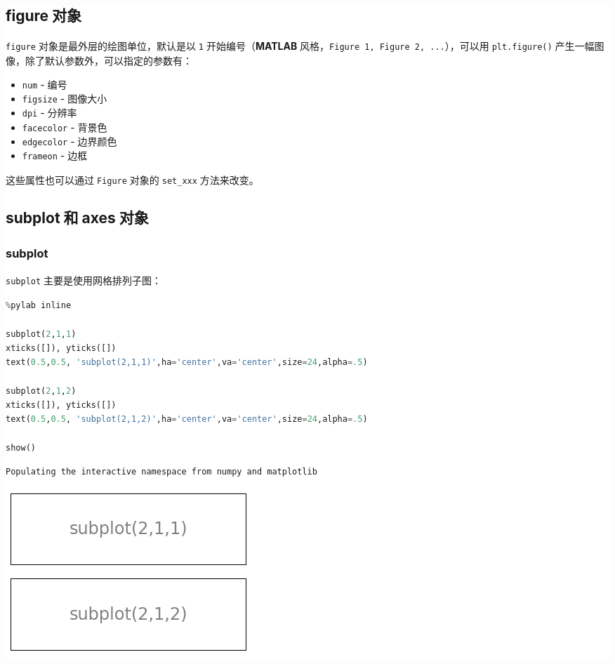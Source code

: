 
## figure 对象

`figure` 对象是最外层的绘图单位，默认是以 `1` 开始编号（**MATLAB** 风格，`Figure 1, Figure 2, ...`），可以用 `plt.figure()` 产生一幅图像，除了默认参数外，可以指定的参数有：

- `num` - 编号
- `figsize` - 图像大小
- `dpi` - 分辨率
- `facecolor` - 背景色
- `edgecolor` - 边界颜色
- `frameon` - 边框

这些属性也可以通过 `Figure` 对象的 `set_xxx` 方法来改变。

## subplot 和 axes 对象

### subplot

`subplot` 主要是使用网格排列子图：


```python
%pylab inline

subplot(2,1,1)
xticks([]), yticks([])
text(0.5,0.5, 'subplot(2,1,1)',ha='center',va='center',size=24,alpha=.5)

subplot(2,1,2)
xticks([]), yticks([])
text(0.5,0.5, 'subplot(2,1,2)',ha='center',va='center',size=24,alpha=.5)

show()
```

    Populating the interactive namespace from numpy and matplotlib



    
![png](06.08-figures%2C-subplots%2C-axes-and-ticks_files/06.08-figures%2C-subplots%2C-axes-and-ticks_9_1.png)
    
